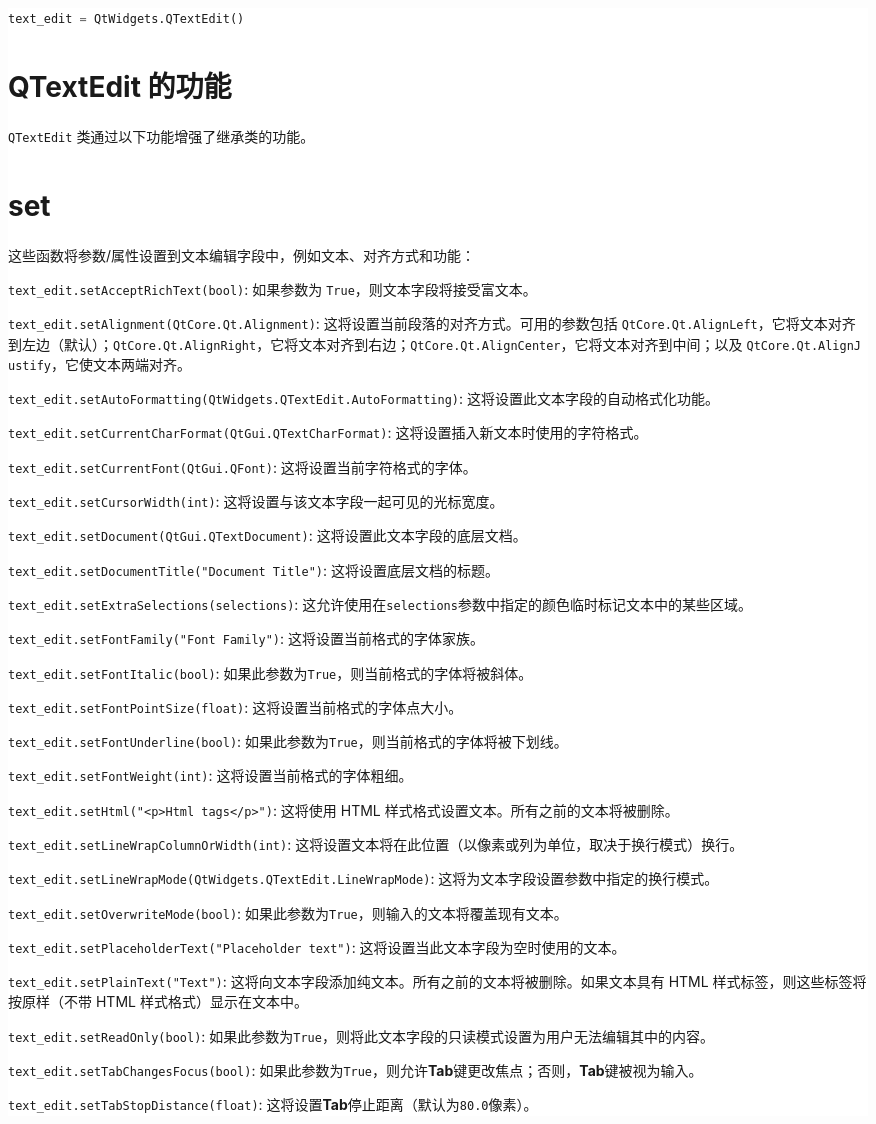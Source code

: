 ```py
text_edit = QtWidgets.QTextEdit()
```

# QTextEdit 的功能

`QTextEdit` 类通过以下功能增强了继承类的功能。

# set

这些函数将参数/属性设置到文本编辑字段中，例如文本、对齐方式和功能：

`text_edit.setAcceptRichText(bool)`: 如果参数为 `True`，则文本字段将接受富文本。

`text_edit.setAlignment(QtCore.Qt.Alignment)`: 这将设置当前段落的对齐方式。可用的参数包括 `QtCore.Qt.AlignLeft`，它将文本对齐到左边（默认）；`QtCore.Qt.AlignRight`，它将文本对齐到右边；`QtCore.Qt.AlignCenter`，它将文本对齐到中间；以及 `QtCore.Qt.AlignJustify`，它使文本两端对齐。

`text_edit.setAutoFormatting(QtWidgets.QTextEdit.AutoFormatting)`: 这将设置此文本字段的自动格式化功能。

`text_edit.setCurrentCharFormat(QtGui.QTextCharFormat)`: 这将设置插入新文本时使用的字符格式。

`text_edit.setCurrentFont(QtGui.QFont)`: 这将设置当前字符格式的字体。

`text_edit.setCursorWidth(int)`: 这将设置与该文本字段一起可见的光标宽度。

`text_edit.setDocument(QtGui.QTextDocument)`: 这将设置此文本字段的底层文档。

`text_edit.setDocumentTitle("Document Title")`: 这将设置底层文档的标题。

`text_edit.setExtraSelections(selections)`: 这允许使用在`selections`参数中指定的颜色临时标记文本中的某些区域。

`text_edit.setFontFamily("Font Family")`: 这将设置当前格式的字体家族。

`text_edit.setFontItalic(bool)`: 如果此参数为`True`，则当前格式的字体将被斜体。

`text_edit.setFontPointSize(float)`: 这将设置当前格式的字体点大小。

`text_edit.setFontUnderline(bool)`: 如果此参数为`True`，则当前格式的字体将被下划线。

`text_edit.setFontWeight(int)`: 这将设置当前格式的字体粗细。

`text_edit.setHtml("<p>Html tags</p>")`: 这将使用 HTML 样式格式设置文本。所有之前的文本将被删除。

`text_edit.setLineWrapColumnOrWidth(int)`: 这将设置文本将在此位置（以像素或列为单位，取决于换行模式）换行。

`text_edit.setLineWrapMode(QtWidgets.QTextEdit.LineWrapMode)`: 这将为文本字段设置参数中指定的换行模式。

`text_edit.setOverwriteMode(bool)`: 如果此参数为`True`，则输入的文本将覆盖现有文本。

`text_edit.setPlaceholderText("Placeholder text")`: 这将设置当此文本字段为空时使用的文本。

`text_edit.setPlainText("Text")`: 这将向文本字段添加纯文本。所有之前的文本将被删除。如果文本具有 HTML 样式标签，则这些标签将按原样（不带 HTML 样式格式）显示在文本中。

`text_edit.setReadOnly(bool)`: 如果此参数为`True`，则将此文本字段的只读模式设置为用户无法编辑其中的内容。

`text_edit.setTabChangesFocus(bool)`: 如果此参数为`True`，则允许**Tab**键更改焦点；否则，**Tab**键被视为输入。

`text_edit.setTabStopDistance(float)`: 这将设置**Tab**停止距离（默认为`80.0`像素）。
